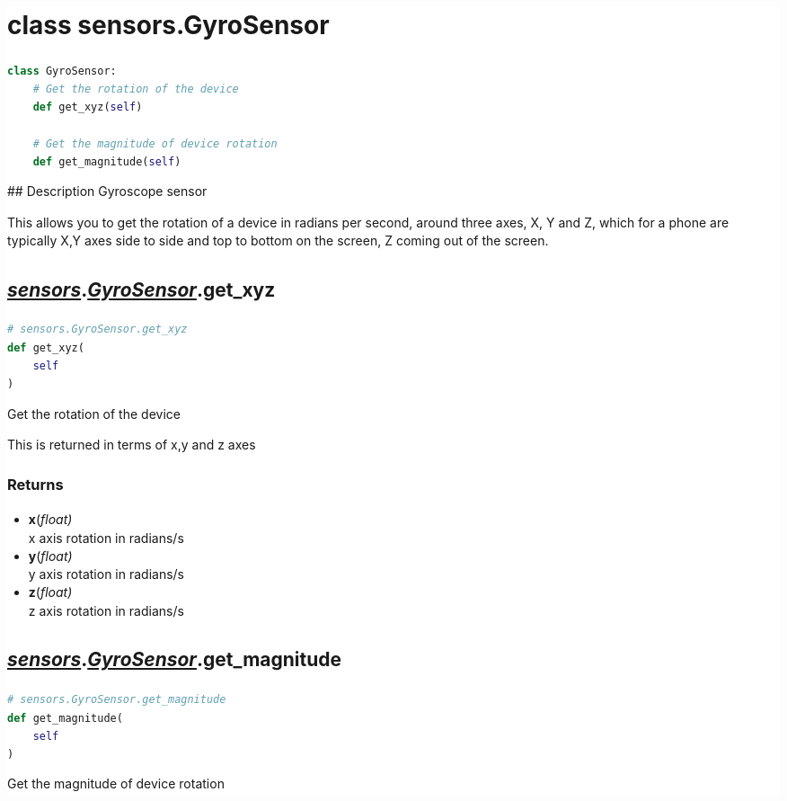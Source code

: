 <div id="sensors_GyroSensor" class="classtarget" markdown=1>

# class sensors.GyroSensor 

```python
class GyroSensor:
    # Get the rotation of the device
    def get_xyz(self)

    # Get the magnitude of device rotation
    def get_magnitude(self)

```
</div>
## Description
Gyroscope sensor

This allows you to get the rotation of a device in radians per second, around three axes, X, Y and Z, which for a phone 
are typically X,Y axes side to side and top to bottom on the screen, Z coming out of the screen. 
<a id="sensors_GyroSensor_get_xyz" class="fntarget"></a>

## [*sensors*](#sensors).[*GyroSensor*](#sensors_GyroSensor).get_xyz
```python
# sensors.GyroSensor.get_xyz
def get_xyz(
    self
)
```
Get the rotation of the device

This is returned in terms of x,y and z axes
### Returns
* **x**(*float)*
<br>    x axis rotation in radians/s
* **y**(*float)*
<br>    y axis rotation in radians/s
* **z**(*float)*
<br>    z axis rotation in radians/s

<a id="sensors_GyroSensor_get_magnitude" class="fntarget"></a>

## [*sensors*](#sensors).[*GyroSensor*](#sensors_GyroSensor).get_magnitude
```python
# sensors.GyroSensor.get_magnitude
def get_magnitude(
    self
)
```
Get the magnitude of device rotation
